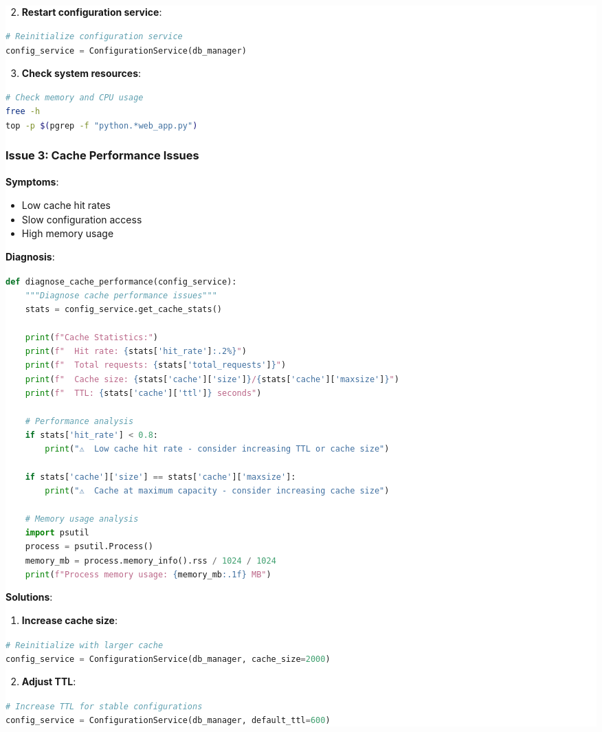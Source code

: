 2. **Restart configuration service**:
```python
# Reinitialize configuration service
config_service = ConfigurationService(db_manager)
```

3. **Check system resources**:
```bash
# Check memory and CPU usage
free -h
top -p $(pgrep -f "python.*web_app.py")
```

### Issue 3: Cache Performance Issues

**Symptoms**:
- Low cache hit rates
- Slow configuration access
- High memory usage

**Diagnosis**:
```python
def diagnose_cache_performance(config_service):
    """Diagnose cache performance issues"""
    stats = config_service.get_cache_stats()
    
    print(f"Cache Statistics:")
    print(f"  Hit rate: {stats['hit_rate']:.2%}")
    print(f"  Total requests: {stats['total_requests']}")
    print(f"  Cache size: {stats['cache']['size']}/{stats['cache']['maxsize']}")
    print(f"  TTL: {stats['cache']['ttl']} seconds")
    
    # Performance analysis
    if stats['hit_rate'] < 0.8:
        print("⚠️  Low cache hit rate - consider increasing TTL or cache size")
    
    if stats['cache']['size'] == stats['cache']['maxsize']:
        print("⚠️  Cache at maximum capacity - consider increasing cache size")
    
    # Memory usage analysis
    import psutil
    process = psutil.Process()
    memory_mb = process.memory_info().rss / 1024 / 1024
    print(f"Process memory usage: {memory_mb:.1f} MB")
```

**Solutions**:

1. **Increase cache size**:
```python
# Reinitialize with larger cache
config_service = ConfigurationService(db_manager, cache_size=2000)
```

2. **Adjust TTL**:
```python
# Increase TTL for stable configurations
config_service = ConfigurationService(db_manager, default_ttl=600)
```
